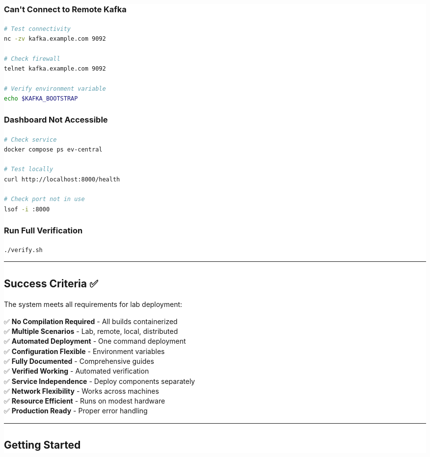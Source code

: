 ### Can't Connect to Remote Kafka

```bash
# Test connectivity
nc -zv kafka.example.com 9092

# Check firewall
telnet kafka.example.com 9092

# Verify environment variable
echo $KAFKA_BOOTSTRAP
```

### Dashboard Not Accessible

```bash
# Check service
docker compose ps ev-central

# Test locally
curl http://localhost:8000/health

# Check port not in use
lsof -i :8000
```

### Run Full Verification

```bash
./verify.sh
```

---

## Success Criteria ✅

The system meets all requirements for lab deployment:

✅ **No Compilation Required** - All builds containerized  
✅ **Multiple Scenarios** - Lab, remote, local, distributed  
✅ **Automated Deployment** - One command deployment  
✅ **Configuration Flexible** - Environment variables  
✅ **Fully Documented** - Comprehensive guides  
✅ **Verified Working** - Automated verification  
✅ **Service Independence** - Deploy components separately  
✅ **Network Flexibility** - Works across machines  
✅ **Resource Efficient** - Runs on modest hardware  
✅ **Production Ready** - Proper error handling  

---

## Getting Started
